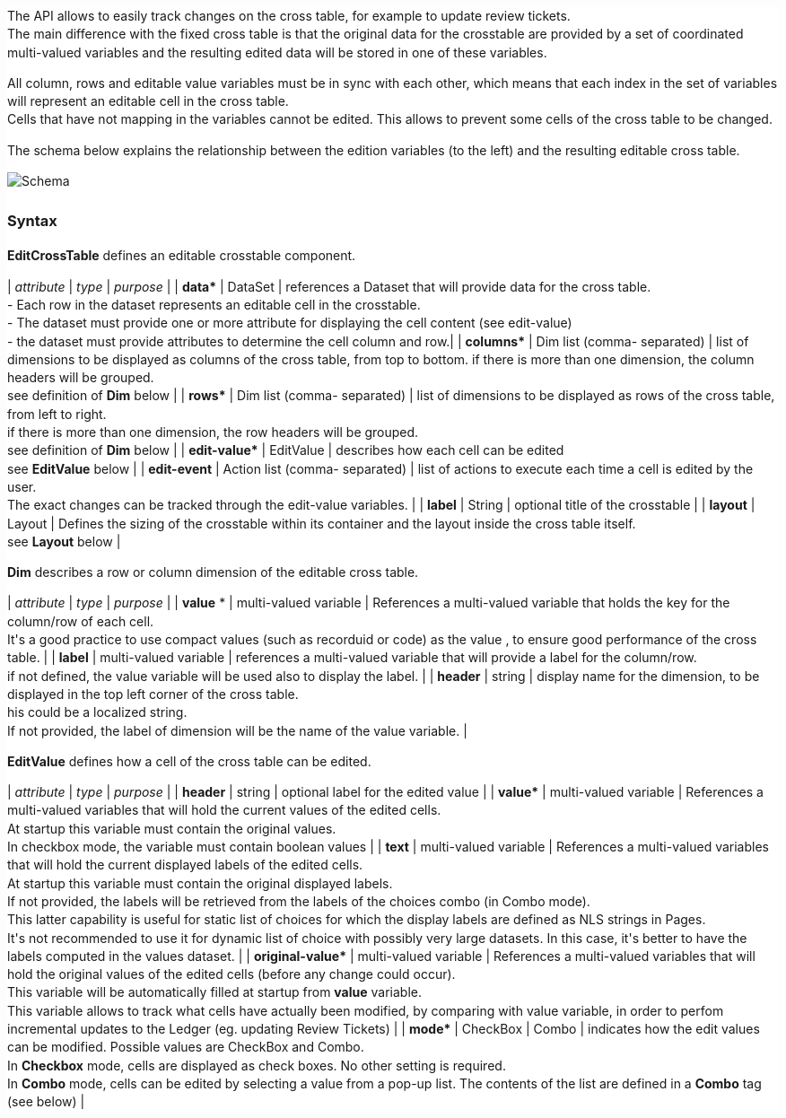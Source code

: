 The API allows to easily track changes on the cross table, for example to update review tickets.  
The main difference with the fixed cross table is that the original data for the crosstable are provided by a set of coordinated multi-valued variables and the resulting edited data will be stored in one of these variables.  

All column, rows and editable value variables must be in sync with each other, which means that each index in the set of variables will represent an editable cell in the cross table.  
Cells that have not mapping in the variables cannot be edited. This allows to prevent some cells of the cross table to be changed.  

The schema below explains the relationship between the edition variables (to the left) and the resulting editable cross table.  

![Schema](./images/edit_schema.png "Schema")

### Syntax

**EditCrossTable** defines an editable crosstable component.  

| _attribute_ | _type_ | _purpose_ |
| **data\*** |  DataSet |  references a Dataset that will provide data for the cross table. <br> - Each row in the dataset represents an editable cell in the crosstable.<br>- The dataset must provide one or more attribute for displaying the cell content (see edit-value)<br>- the dataset must provide attributes to determine the cell column and row.|
| **columns\*** | Dim list (comma- separated) | list of dimensions to be displayed as columns of the cross table, from top to bottom. if there is more than one dimension, the column headers will be grouped. <br>see definition of **Dim** below |
| **rows\***  | Dim list (comma- separated) | list of dimensions to be displayed as rows of the cross table, from left to right. <br>if there is more than one dimension, the row headers will be grouped. <br>see definition of **Dim** below |
| **edit-value\*** | EditValue | describes how each cell can be edited <br>see **EditValue** below |
| **edit-event** | Action list (comma- separated) | list of actions to execute each time a cell is edited by the user.<br>The exact changes can be tracked through the edit-value variables. |
| **label**  |  String  |  optional title of the crosstable |
| **layout** |  Layout | Defines the sizing of the crosstable within its container and the layout inside the cross table itself. <br>see **Layout** below |

**Dim** describes a row or column dimension of the editable cross table.  

| _attribute_ | _type_ | _purpose_ |
| **value** \* | multi-valued variable | References a multi-valued variable that holds the key for the column/row of each cell.<br>It's a good practice to use compact values (such as recorduid or code) as the value , to ensure good performance of the cross table. |
| **label** | multi-valued variable | references a multi-valued variable that will provide a label for the column/row. <br>if not defined, the value variable will be used also to display the label.  |
| **header**   |  string | display name for the dimension, to be displayed in the top left corner of the cross table. <br>his could be a localized string. <br>If not provided, the label of dimension will be the name of the value variable. |

**EditValue** defines how a cell of the cross table can be edited.  

| _attribute_ | _type_ | _purpose_ |
| **header** | string | optional label for the edited value |
| **value\*** | multi-valued variable | References a multi-valued variables that will hold the current values of the edited cells. <br>At startup this variable must contain the original values. <br>In checkbox mode, the variable must contain boolean values |
| **text** | multi-valued variable | References a multi-valued variables that will hold the current displayed labels of the edited cells.<br>At startup this variable must contain the original displayed labels. <br>If not provided, the labels will be retrieved from the labels of the choices combo (in Combo mode).<br>This latter capability is useful for static list of choices for which the display labels are defined as NLS strings in Pages.<br>It's not recommended to use it for dynamic list of choice with possibly very large datasets. In this case, it's better to have the labels computed in the values dataset. |
| **original-value\*** | multi-valued variable | References a multi-valued variables that will hold the original values of the edited cells (before any change could occur). <br>This variable will be automatically filled at startup from **value** variable. <br>This variable allows to track what cells have actually been modified, by comparing with value variable, in order to perfom incremental updates to the Ledger (eg. updating Review Tickets) |
| **mode\*** | CheckBox \| Combo | indicates how the edit values can be modified. Possible values are CheckBox and Combo. <br>In **Checkbox** mode, cells are displayed as check boxes. No other setting is required. <br>In **Combo** mode, cells can be edited by selecting a value from a pop-up list. The contents of the list are defined in a **Combo** tag (see below) |
